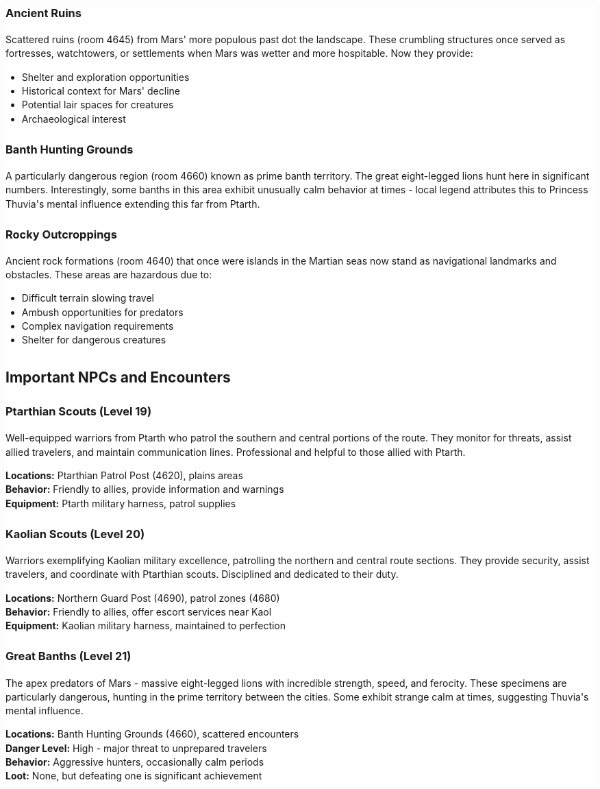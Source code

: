 ### Ancient Ruins
Scattered ruins (room 4645) from Mars' more populous past dot the landscape. These crumbling structures once served as fortresses, watchtowers, or settlements when Mars was wetter and more hospitable. Now they provide:
- Shelter and exploration opportunities
- Historical context for Mars' decline
- Potential lair spaces for creatures
- Archaeological interest

### Banth Hunting Grounds
A particularly dangerous region (room 4660) known as prime banth territory. The great eight-legged lions hunt here in significant numbers. Interestingly, some banths in this area exhibit unusually calm behavior at times - local legend attributes this to Princess Thuvia's mental influence extending this far from Ptarth.

### Rocky Outcroppings
Ancient rock formations (room 4640) that once were islands in the Martian seas now stand as navigational landmarks and obstacles. These areas are hazardous due to:
- Difficult terrain slowing travel
- Ambush opportunities for predators
- Complex navigation requirements
- Shelter for dangerous creatures

## Important NPCs and Encounters

### Ptarthian Scouts (Level 19)
Well-equipped warriors from Ptarth who patrol the southern and central portions of the route. They monitor for threats, assist allied travelers, and maintain communication lines. Professional and helpful to those allied with Ptarth.

**Locations:** Ptarthian Patrol Post (4620), plains areas  
**Behavior:** Friendly to allies, provide information and warnings  
**Equipment:** Ptarth military harness, patrol supplies

### Kaolian Scouts (Level 20)
Warriors exemplifying Kaolian military excellence, patrolling the northern and central route sections. They provide security, assist travelers, and coordinate with Ptarthian scouts. Disciplined and dedicated to their duty.

**Locations:** Northern Guard Post (4690), patrol zones (4680)  
**Behavior:** Friendly to allies, offer escort services near Kaol  
**Equipment:** Kaolian military harness, maintained to perfection

### Great Banths (Level 21)
The apex predators of Mars - massive eight-legged lions with incredible strength, speed, and ferocity. These specimens are particularly dangerous, hunting in the prime territory between the cities. Some exhibit strange calm at times, suggesting Thuvia's mental influence.

**Locations:** Banth Hunting Grounds (4660), scattered encounters  
**Danger Level:** High - major threat to unprepared travelers  
**Behavior:** Aggressive hunters, occasionally calm periods  
**Loot:** None, but defeating one is significant achievement
